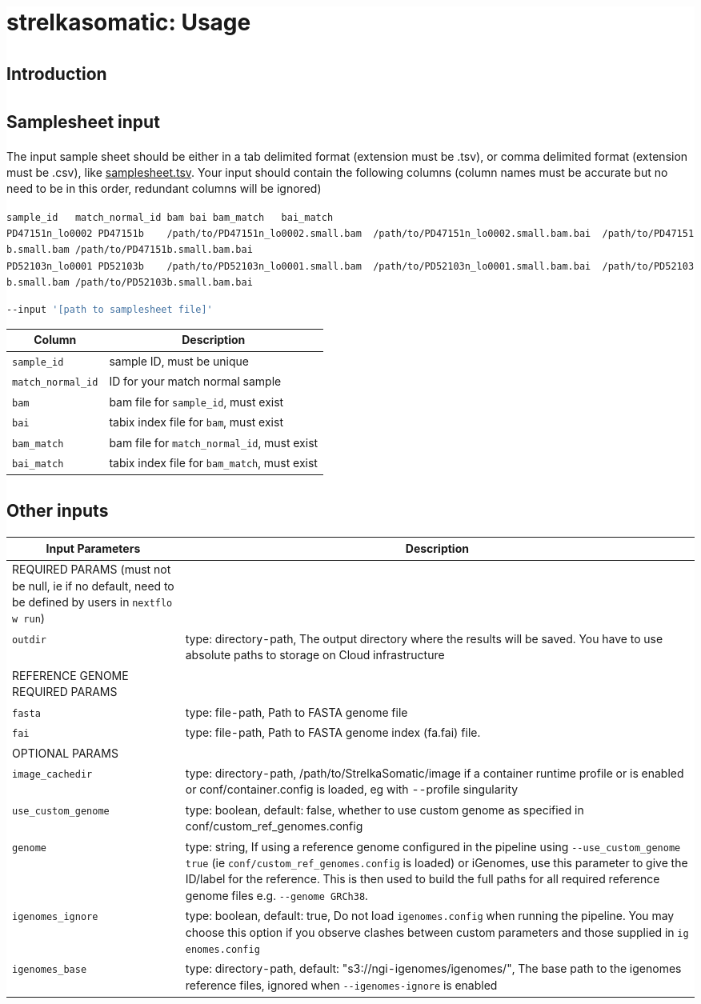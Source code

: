 # strelkasomatic: Usage


## Introduction


## Samplesheet input

The input sample sheet should be either in a tab delimited format (extension must be .tsv), or comma delimited format (extension must be .csv), like [samplesheet.tsv](../assets/samplesheet.tsv). Your input should contain the following columns (column names must be accurate but no need to be in this order, redundant columns will be ignored)

```tsv title="samplesheet.tsv"
sample_id	match_normal_id	bam	bai	bam_match	bai_match
PD47151n_lo0002	PD47151b	/path/to/PD47151n_lo0002.small.bam	/path/to/PD47151n_lo0002.small.bam.bai	/path/to/PD47151b.small.bam	/path/to/PD47151b.small.bam.bai
PD52103n_lo0001	PD52103b	/path/to/PD52103n_lo0001.small.bam	/path/to/PD52103n_lo0001.small.bam.bai	/path/to/PD52103b.small.bam	/path/to/PD52103b.small.bam.bai
```

```bash
--input '[path to samplesheet file]'
```


| Column    | Description                                                                                                                                                                            |
| --------- | -------------------------------------------------------------------------------------------------------------------------------------------------------------------------------------- |
| `sample_id`  | sample ID, must be unique |
| `match_normal_id` |  ID for your match normal sample |                                                            |
| `bam` | bam file for `sample_id`, must exist |                                                       |
| `bai` | tabix index file for `bam`, must exist |
| `bam_match` | bam file for `match_normal_id`, must exist |
| `bai_match` | tabix index file for `bam_match`, must exist |




## Other inputs

| Input Parameters    | Description                                                                                                                                                                            |
| --------- | -------------------------------------------------------------------------------------------------------------------------------------------------------------------------------------- |
| REQUIRED PARAMS (must not be null, ie if no default, need to be defined by users in `nextflow run`) |
| `outdir`  | type: directory-path, The output directory where the results will be saved. You have to use absolute paths to storage on Cloud infrastructure |
| REFERENCE GENOME REQUIRED PARAMS |
| `fasta` | type: file-path, Path to FASTA genome file |
| `fai` | type: file-path, Path to FASTA genome index (fa.fai) file. |
| OPTIONAL PARAMS |
| `image_cachedir`  | type: directory-path, /path/to/StrelkaSomatic/image if a container runtime profile or is enabled or conf/container.config is loaded, eg with --profile singularity |
| `use_custom_genome` |  type: boolean, default: false, whether to use custom genome as specified in conf/custom_ref_genomes.config  |
| `genome` | type: string, If using a reference genome configured in the pipeline using `--use_custom_genome true` (ie `conf/custom_ref_genomes.config` is loaded) or iGenomes, use this parameter to give the ID/label for the reference. This is then used to build the full paths for all required reference genome files e.g. `--genome GRCh38`.  |
| `igenomes_ignore` | type: boolean, default: true, Do not load `igenomes.config` when running the pipeline. You may choose this option if you observe clashes between custom parameters and those supplied in `igenomes.config` |
| `igenomes_base` | type: directory-path, default: "s3://ngi-igenomes/igenomes/", The base path to the igenomes reference files, ignored when `--igenomes-ignore` is enabled |